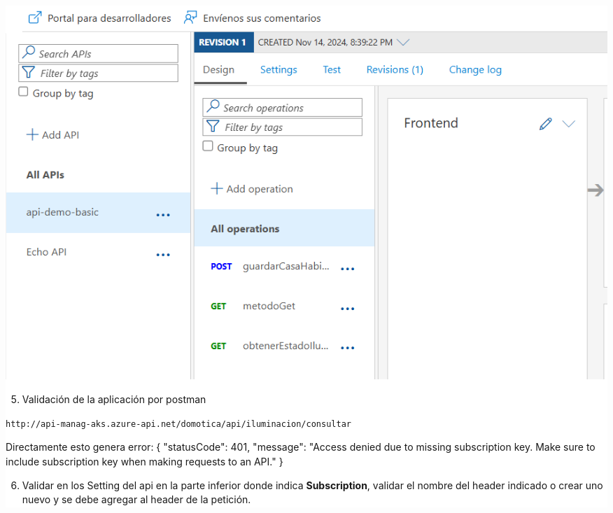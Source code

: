 ![](doc/12_api_docs_created.png)

5. Validación de la aplicación por postman
```
http://api-manag-aks.azure-api.net/domotica/api/iluminacion/consultar
```
Directamente esto genera error: { "statusCode": 401, "message": "Access denied due to missing subscription key. Make sure to include subscription key when making requests to an API." }

6. Validar en los Setting del api en la parte inferior donde indica **Subscription**, validar el nombre del header indicado o crear uno nuevo y se debe agregar al header de la petición.